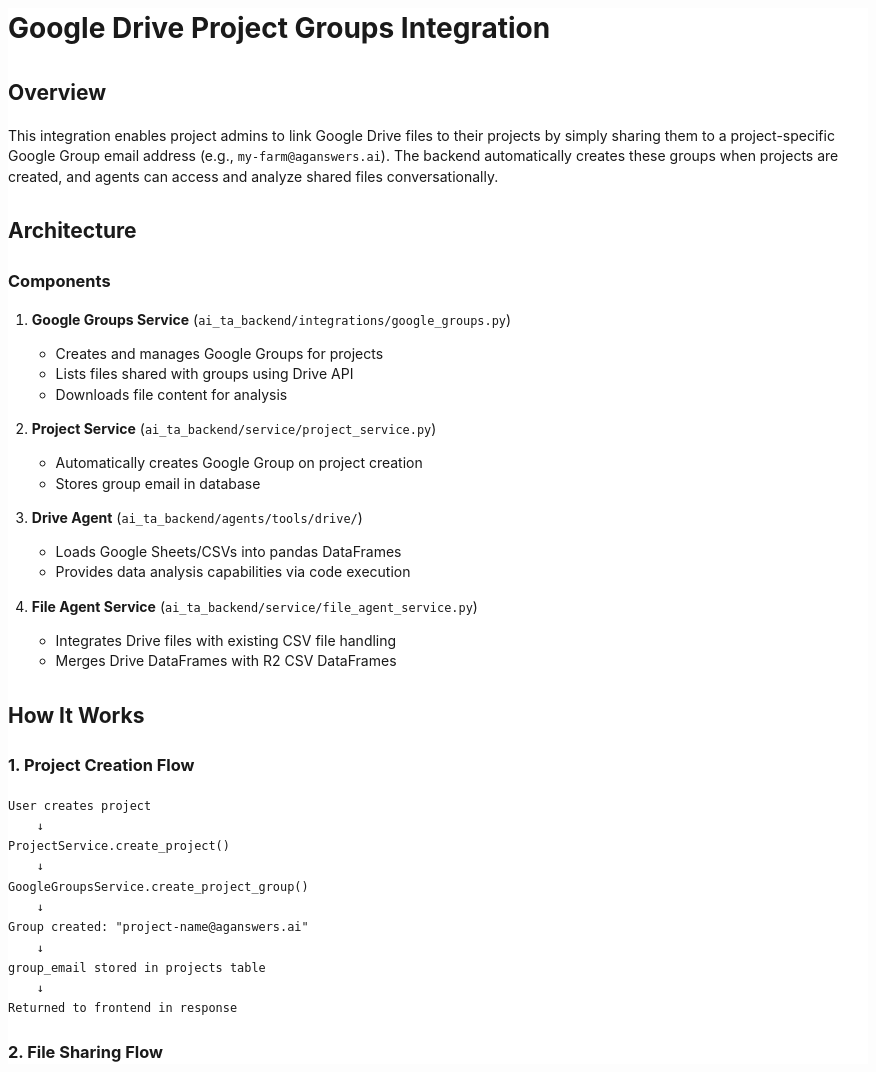 # Google Drive Project Groups Integration

## Overview

This integration enables project admins to link Google Drive files to their projects by simply sharing them to a project-specific Google Group email address (e.g., `my-farm@aganswers.ai`). The backend automatically creates these groups when projects are created, and agents can access and analyze shared files conversationally.

## Architecture

### Components

1. **Google Groups Service** (`ai_ta_backend/integrations/google_groups.py`)
   - Creates and manages Google Groups for projects
   - Lists files shared with groups using Drive API
   - Downloads file content for analysis

2. **Project Service** (`ai_ta_backend/service/project_service.py`)
   - Automatically creates Google Group on project creation
   - Stores group email in database

3. **Drive Agent** (`ai_ta_backend/agents/tools/drive/`)
   - Loads Google Sheets/CSVs into pandas DataFrames
   - Provides data analysis capabilities via code execution

4. **File Agent Service** (`ai_ta_backend/service/file_agent_service.py`)
   - Integrates Drive files with existing CSV file handling
   - Merges Drive DataFrames with R2 CSV DataFrames

## How It Works

### 1. Project Creation Flow

```
User creates project
    ↓
ProjectService.create_project()
    ↓
GoogleGroupsService.create_project_group()
    ↓
Group created: "project-name@aganswers.ai"
    ↓
group_email stored in projects table
    ↓
Returned to frontend in response
```

### 2. File Sharing Flow

